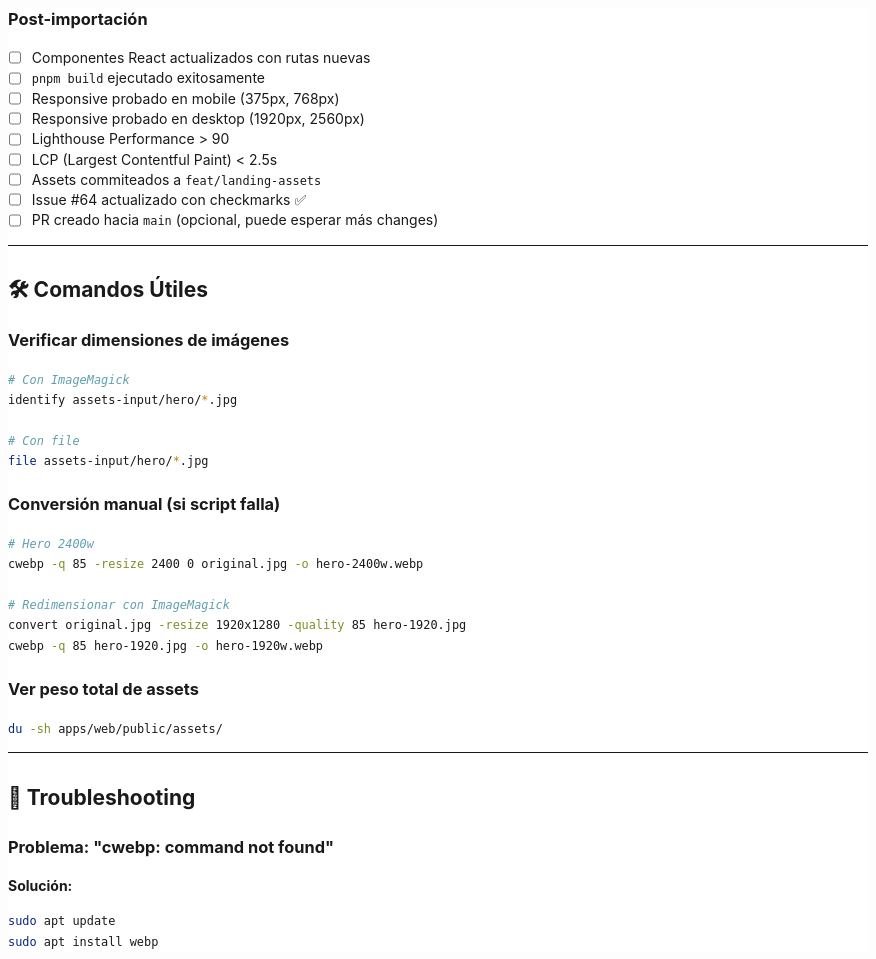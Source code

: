 ### Post-importación

- [ ] Componentes React actualizados con rutas nuevas
- [ ] `pnpm build` ejecutado exitosamente
- [ ] Responsive probado en mobile (375px, 768px)
- [ ] Responsive probado en desktop (1920px, 2560px)
- [ ] Lighthouse Performance > 90
- [ ] LCP (Largest Contentful Paint) < 2.5s
- [ ] Assets commiteados a `feat/landing-assets`
- [ ] Issue #64 actualizado con checkmarks ✅
- [ ] PR creado hacia `main` (opcional, puede esperar más changes)

---

## 🛠️ Comandos Útiles

### Verificar dimensiones de imágenes

```bash
# Con ImageMagick
identify assets-input/hero/*.jpg

# Con file
file assets-input/hero/*.jpg
```

### Conversión manual (si script falla)

```bash
# Hero 2400w
cwebp -q 85 -resize 2400 0 original.jpg -o hero-2400w.webp

# Redimensionar con ImageMagick
convert original.jpg -resize 1920x1280 -quality 85 hero-1920.jpg
cwebp -q 85 hero-1920.jpg -o hero-1920w.webp
```

### Ver peso total de assets

```bash
du -sh apps/web/public/assets/
```

---

## 🚨 Troubleshooting

### Problema: "cwebp: command not found"

**Solución:**

```bash
sudo apt update
sudo apt install webp
```
